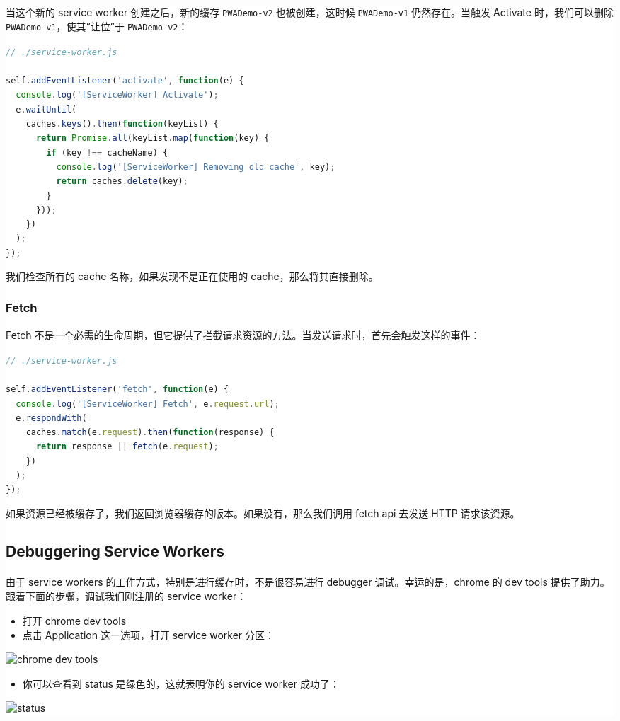 当这个新的 service worker 创建之后，新的缓存 `PWADemo-v2` 也被创建，这时候 `PWADemo-v1` 仍然存在。当触发 Activate 时，我们可以删除 `PWADemo-v1`，使其“让位”于 `PWADemo-v2`：

```js
// ./service-worker.js

self.addEventListener('activate', function(e) {
  console.log('[ServiceWorker] Activate');
  e.waitUntil(
    caches.keys().then(function(keyList) {
      return Promise.all(keyList.map(function(key) {
        if (key !== cacheName) {
          console.log('[ServiceWorker] Removing old cache', key);
          return caches.delete(key);
        }
      }));
    })
  );
});
```

我们检查所有的 cache 名称，如果发现不是正在使用的 cache，那么将其直接删除。

### Fetch

Fetch 不是一个必需的生命周期，但它提供了拦截请求资源的方法。当发送请求时，首先会触发这样的事件：

```js
// ./service-worker.js

self.addEventListener('fetch', function(e) {
  console.log('[ServiceWorker] Fetch', e.request.url);
  e.respondWith(
    caches.match(e.request).then(function(response) {
      return response || fetch(e.request);
    })
  );
});
```

如果资源已经被缓存了，我们返回浏览器缓存的版本。如果没有，那么我们调用 fetch api 去发送 HTTP 请求该资源。

## Debuggering Service Workers

由于 service workers 的工作方式，特别是进行缓存时，不是很容易进行 debugger 调试。幸运的是，chrome 的 dev tools 提供了助力。跟着下面的步骤，调试我们刚注册的 service worker：

- 打开 chrome dev tools
- 点击 Application 这一选项，打开 service worker 分区：

![chrome dev tools](https://github.com/Ge-yuan-jun/gittrends-pwa/blob/master/articles/img/pwa-debugger-1.jpg)

- 你可以查看到 status 是绿色的，这就表明你的 service worker 成功了：

![status](https://github.com/Ge-yuan-jun/gittrends-pwa/blob/master/articles/img/pwa-debugger-2.jpg)
